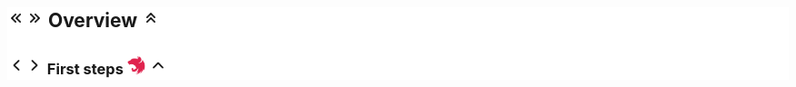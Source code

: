 ## <a href='#'><img src='../svg/chevrons-left.svg' width='20' alt='Previous section' id='ZE90CB5AAx' /></a><a href='#'><img src='../svg/chevrons-right.svg' width='20' alt='Next section' id='Z7D70AD67x' /></a> Overview <a href='#'><img src='../svg/chevrons-up.svg' width='20' alt='Go to top' id='Z6EFDD145x' /></a>
### <a href='#ZB03EC026x'><img src='../svg/chevron-left.svg' width='20' alt='Previous sub-section' id='Z78BCD64Ex' /></a><a href='#Z365F9761x'><img src='../svg/chevron-right.svg' width='20' alt='Next sub-section' id='ZF5106DA0x' /></a> First steps <a href='https://docs.nestjs.com//first-steps#top'><img src='../svg/logo-small.svg' width='20' alt='Nest JS Small Logo' id='ZD369BC4Fx' /></a> <a href='#Z1299228Ax'><img src='../svg/chevron-up.svg' width='20' alt='Go to top section' id='Z07B0422Cx' /></a>